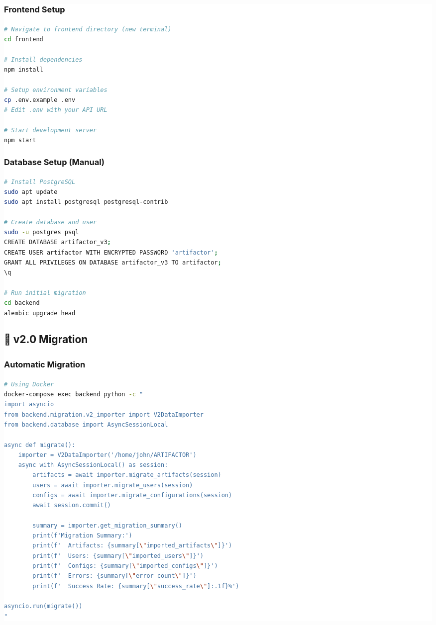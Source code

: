 ### Frontend Setup
```bash
# Navigate to frontend directory (new terminal)
cd frontend

# Install dependencies
npm install

# Setup environment variables
cp .env.example .env
# Edit .env with your API URL

# Start development server
npm start
```

### Database Setup (Manual)
```bash
# Install PostgreSQL
sudo apt update
sudo apt install postgresql postgresql-contrib

# Create database and user
sudo -u postgres psql
CREATE DATABASE artifactor_v3;
CREATE USER artifactor WITH ENCRYPTED PASSWORD 'artifactor';
GRANT ALL PRIVILEGES ON DATABASE artifactor_v3 TO artifactor;
\q

# Run initial migration
cd backend
alembic upgrade head
```

## 🔄 v2.0 Migration

### Automatic Migration
```bash
# Using Docker
docker-compose exec backend python -c "
import asyncio
from backend.migration.v2_importer import V2DataImporter
from backend.database import AsyncSessionLocal

async def migrate():
    importer = V2DataImporter('/home/john/ARTIFACTOR')
    async with AsyncSessionLocal() as session:
        artifacts = await importer.migrate_artifacts(session)
        users = await importer.migrate_users(session)
        configs = await importer.migrate_configurations(session)
        await session.commit()

        summary = importer.get_migration_summary()
        print(f'Migration Summary:')
        print(f'  Artifacts: {summary[\"imported_artifacts\"]}')
        print(f'  Users: {summary[\"imported_users\"]}')
        print(f'  Configs: {summary[\"imported_configs\"]}')
        print(f'  Errors: {summary[\"error_count\"]}')
        print(f'  Success Rate: {summary[\"success_rate\"]:.1f}%')

asyncio.run(migrate())
"
```